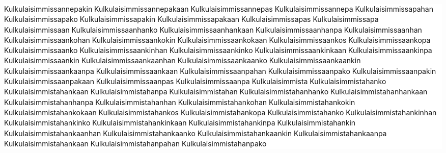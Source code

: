 Kulkulaisimmissannepakin
Kulkulaisimmissannepakaan
Kulkulaisimmissannepas
Kulkulaisimmissannepa
Kulkulaisimmissapahan
Kulkulaisimmissapako
Kulkulaisimmissapakin
Kulkulaisimmissapakaan
Kulkulaisimmissapas
Kulkulaisimmissapa
Kulkulaisimmissaan
Kulkulaisimmissaanhanko
Kulkulaisimmissaanhankaan
Kulkulaisimmissaanhanpa
Kulkulaisimmissaanhan
Kulkulaisimmissaankohan
Kulkulaisimmissaankokin
Kulkulaisimmissaankokaan
Kulkulaisimmissaankos
Kulkulaisimmissaankopa
Kulkulaisimmissaanko
Kulkulaisimmissaankinhan
Kulkulaisimmissaankinko
Kulkulaisimmissaankinkaan
Kulkulaisimmissaankinpa
Kulkulaisimmissaankin
Kulkulaisimmissaankaanhan
Kulkulaisimmissaankaanko
Kulkulaisimmissaankaankin
Kulkulaisimmissaankaanpa
Kulkulaisimmissaankaan
Kulkulaisimmissaanpahan
Kulkulaisimmissaanpako
Kulkulaisimmissaanpakin
Kulkulaisimmissaanpakaan
Kulkulaisimmissaanpas
Kulkulaisimmissaanpa
Kulkulaisimmista
Kulkulaisimmistahanko
Kulkulaisimmistahankaan
Kulkulaisimmistahanpa
Kulkulaisimmistahan
Kulkulaisimmistahanhanko
Kulkulaisimmistahanhankaan
Kulkulaisimmistahanhanpa
Kulkulaisimmistahanhan
Kulkulaisimmistahankohan
Kulkulaisimmistahankokin
Kulkulaisimmistahankokaan
Kulkulaisimmistahankos
Kulkulaisimmistahankopa
Kulkulaisimmistahanko
Kulkulaisimmistahankinhan
Kulkulaisimmistahankinko
Kulkulaisimmistahankinkaan
Kulkulaisimmistahankinpa
Kulkulaisimmistahankin
Kulkulaisimmistahankaanhan
Kulkulaisimmistahankaanko
Kulkulaisimmistahankaankin
Kulkulaisimmistahankaanpa
Kulkulaisimmistahankaan
Kulkulaisimmistahanpahan
Kulkulaisimmistahanpako